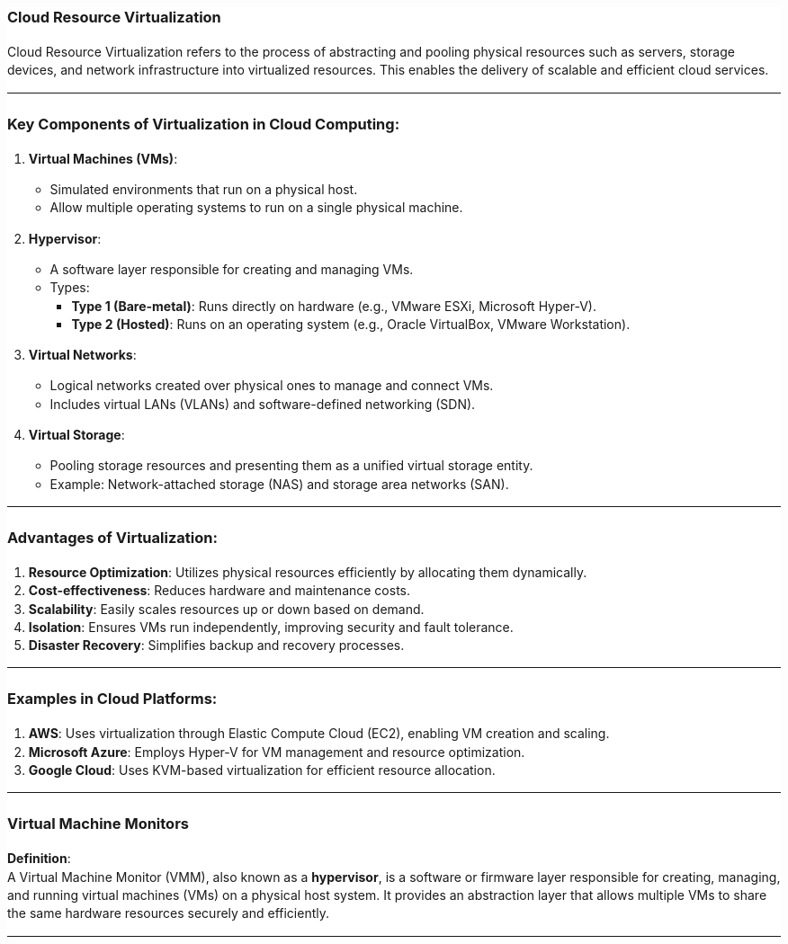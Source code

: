 ### **Cloud Resource Virtualization**  

Cloud Resource Virtualization refers to the process of abstracting and pooling physical resources such as servers, storage devices, and network infrastructure into virtualized resources. This enables the delivery of scalable and efficient cloud services.

---

### **Key Components of Virtualization in Cloud Computing**:

1. **Virtual Machines (VMs)**:  
   - Simulated environments that run on a physical host.
   - Allow multiple operating systems to run on a single physical machine.

2. **Hypervisor**:  
   - A software layer responsible for creating and managing VMs.  
   - Types:
     - **Type 1 (Bare-metal)**: Runs directly on hardware (e.g., VMware ESXi, Microsoft Hyper-V).  
     - **Type 2 (Hosted)**: Runs on an operating system (e.g., Oracle VirtualBox, VMware Workstation).  

3. **Virtual Networks**:  
   - Logical networks created over physical ones to manage and connect VMs.  
   - Includes virtual LANs (VLANs) and software-defined networking (SDN).  

4. **Virtual Storage**:  
   - Pooling storage resources and presenting them as a unified virtual storage entity.  
   - Example: Network-attached storage (NAS) and storage area networks (SAN).  

---

### **Advantages of Virtualization**:
1. **Resource Optimization**: Utilizes physical resources efficiently by allocating them dynamically.
2. **Cost-effectiveness**: Reduces hardware and maintenance costs.  
3. **Scalability**: Easily scales resources up or down based on demand.  
4. **Isolation**: Ensures VMs run independently, improving security and fault tolerance.  
5. **Disaster Recovery**: Simplifies backup and recovery processes.  

---

### **Examples in Cloud Platforms**:  
1. **AWS**: Uses virtualization through Elastic Compute Cloud (EC2), enabling VM creation and scaling.  
2. **Microsoft Azure**: Employs Hyper-V for VM management and resource optimization.  
3. **Google Cloud**: Uses KVM-based virtualization for efficient resource allocation.  

---

### **Virtual Machine Monitors**

**Definition**:  
A Virtual Machine Monitor (VMM), also known as a **hypervisor**, is a software or firmware layer responsible for creating, managing, and running virtual machines (VMs) on a physical host system. It provides an abstraction layer that allows multiple VMs to share the same hardware resources securely and efficiently.

---
